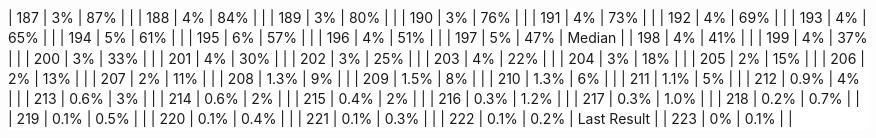 | 187 | 3% | 87% |  |
| 188 | 4% | 84% |  |
| 189 | 3% | 80% |  |
| 190 | 3% | 76% |  |
| 191 | 4% | 73% |  |
| 192 | 4% | 69% |  |
| 193 | 4% | 65% |  |
| 194 | 5% | 61% |  |
| 195 | 6% | 57% |  |
| 196 | 4% | 51% |  |
| 197 | 5% | 47% | Median |
| 198 | 4% | 41% |  |
| 199 | 4% | 37% |  |
| 200 | 3% | 33% |  |
| 201 | 4% | 30% |  |
| 202 | 3% | 25% |  |
| 203 | 4% | 22% |  |
| 204 | 3% | 18% |  |
| 205 | 2% | 15% |  |
| 206 | 2% | 13% |  |
| 207 | 2% | 11% |  |
| 208 | 1.3% | 9% |  |
| 209 | 1.5% | 8% |  |
| 210 | 1.3% | 6% |  |
| 211 | 1.1% | 5% |  |
| 212 | 0.9% | 4% |  |
| 213 | 0.6% | 3% |  |
| 214 | 0.6% | 2% |  |
| 215 | 0.4% | 2% |  |
| 216 | 0.3% | 1.2% |  |
| 217 | 0.3% | 1.0% |  |
| 218 | 0.2% | 0.7% |  |
| 219 | 0.1% | 0.5% |  |
| 220 | 0.1% | 0.4% |  |
| 221 | 0.1% | 0.3% |  |
| 222 | 0.1% | 0.2% | Last Result |
| 223 | 0% | 0.1% |  |